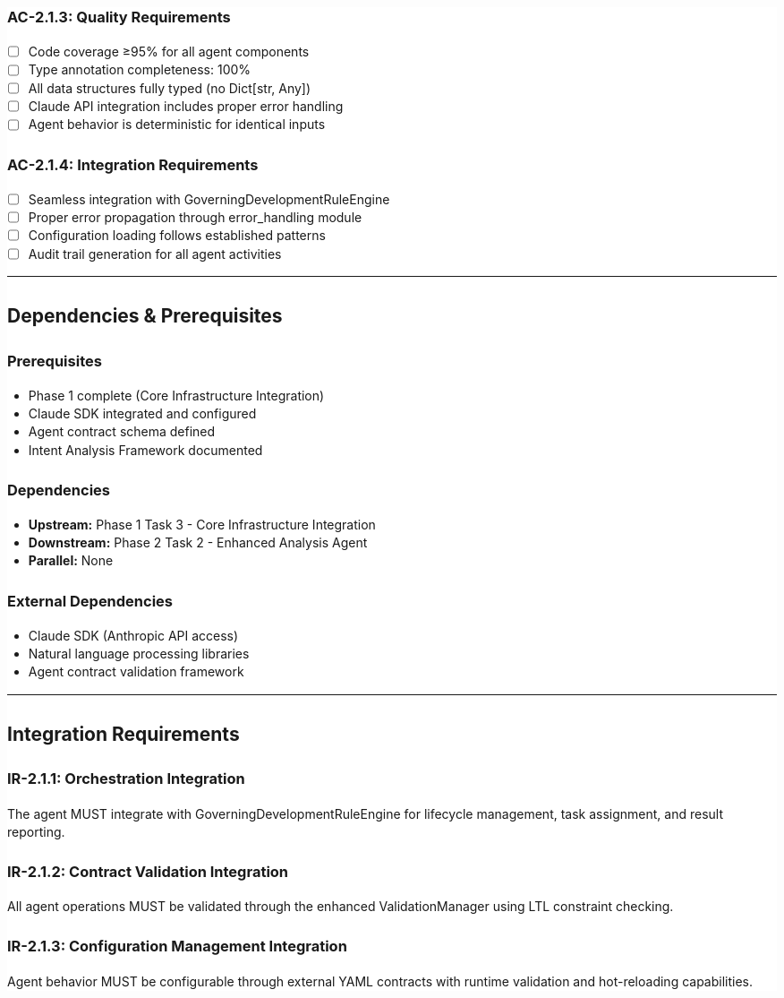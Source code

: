 ### AC-2.1.3: Quality Requirements
- [ ] Code coverage ≥95% for all agent components
- [ ] Type annotation completeness: 100%
- [ ] All data structures fully typed (no Dict[str, Any])
- [ ] Claude API integration includes proper error handling
- [ ] Agent behavior is deterministic for identical inputs

### AC-2.1.4: Integration Requirements
- [ ] Seamless integration with GoverningDevelopmentRuleEngine
- [ ] Proper error propagation through error_handling module
- [ ] Configuration loading follows established patterns
- [ ] Audit trail generation for all agent activities

---

## Dependencies & Prerequisites

### Prerequisites
- Phase 1 complete (Core Infrastructure Integration)
- Claude SDK integrated and configured
- Agent contract schema defined
- Intent Analysis Framework documented

### Dependencies
- **Upstream:** Phase 1 Task 3 - Core Infrastructure Integration
- **Downstream:** Phase 2 Task 2 - Enhanced Analysis Agent
- **Parallel:** None

### External Dependencies
- Claude SDK (Anthropic API access)
- Natural language processing libraries
- Agent contract validation framework

---

## Integration Requirements

### IR-2.1.1: Orchestration Integration
The agent MUST integrate with GoverningDevelopmentRuleEngine for lifecycle management, task assignment, and result reporting.

### IR-2.1.2: Contract Validation Integration
All agent operations MUST be validated through the enhanced ValidationManager using LTL constraint checking.

### IR-2.1.3: Configuration Management Integration
Agent behavior MUST be configurable through external YAML contracts with runtime validation and hot-reloading capabilities.
